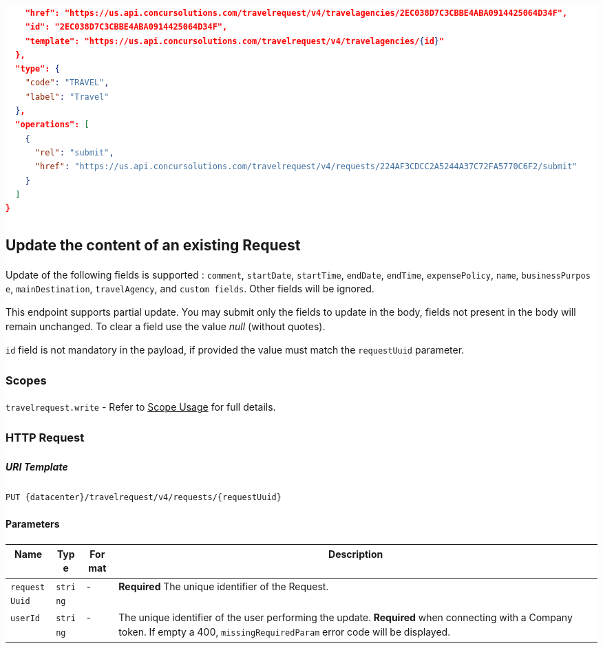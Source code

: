```json
    "href": "https://us.api.concursolutions.com/travelrequest/v4/travelagencies/2EC038D7C3CBBE4ABA0914425064D34F",
    "id": "2EC038D7C3CBBE4ABA0914425064D34F",
    "template": "https://us.api.concursolutions.com/travelrequest/v4/travelagencies/{id}"
  },
  "type": {
    "code": "TRAVEL",
    "label": "Travel"
  },
  "operations": [
    {
      "rel": "submit",
      "href": "https://us.api.concursolutions.com/travelrequest/v4/requests/224AF3CDCC2A5244A37C72FA5770C6F2/submit"
    }
  ]
}
```

## <a name="request-resource-update"></a>Update the content of an existing Request

Update of the following fields is supported : `comment`, `startDate`, `startTime`, `endDate`, `endTime`, `expensePolicy`, `name`, `businessPurpose`, `mainDestination`, `travelAgency`, and `custom fields`. Other fields will be ignored.

This endpoint supports partial update. You may submit only the fields to update in the body, fields not present in the body will remain unchanged. To clear a field use the value *null* (without quotes).

`id` field is not mandatory in the payload, if provided the value must match the `requestUuid` parameter.

### Scopes

`travelrequest.write` - Refer to [Scope Usage](./v4.get-started.html#scope-usage) for full details.

### HTTP Request

##### URI Template

```
PUT {datacenter}/travelrequest/v4/requests/{requestUuid}
```

#### Parameters

Name|Type|Format|Description
---|---|---|---
`requestUuid`|`string`|-|**Required** The unique identifier of the Request.
`userId`|`string`|-|The unique identifier of the user performing the update. **Required** when connecting with a Company token. If empty a 400, `missingRequiredParam` error code will be displayed.
